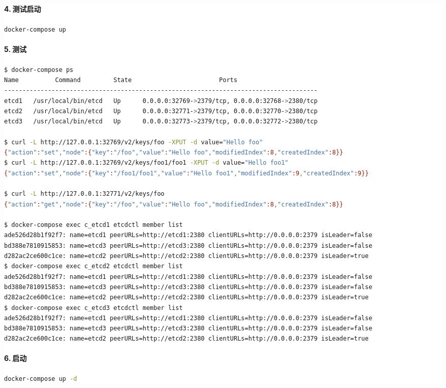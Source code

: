 #### 4. 测试启动

```sh
docker-compose up
```

#### 5. 测试

```sh
$ docker-compose ps
Name          Command         State                        Ports                      
--------------------------------------------------------------------------------------
etcd1   /usr/local/bin/etcd   Up      0.0.0.0:32769->2379/tcp, 0.0.0.0:32768->2380/tcp
etcd2   /usr/local/bin/etcd   Up      0.0.0.0:32771->2379/tcp, 0.0.0.0:32770->2380/tcp
etcd3   /usr/local/bin/etcd   Up      0.0.0.0:32773->2379/tcp, 0.0.0.0:32772->2380/tcp

$ curl -L http://127.0.0.1:32769/v2/keys/foo -XPUT -d value="Hello foo"
{"action":"set","node":{"key":"/foo","value":"Hello foo","modifiedIndex":8,"createdIndex":8}}
$ curl -L http://127.0.0.1:32769/v2/keys/foo1/foo1 -XPUT -d value="Hello foo1"
{"action":"set","node":{"key":"/foo1/foo1","value":"Hello foo1","modifiedIndex":9,"createdIndex":9}}

$ curl -L http://127.0.0.1:32771/v2/keys/foo
{"action":"get","node":{"key":"/foo","value":"Hello foo","modifiedIndex":8,"createdIndex":8}}

$ docker-compose exec c_etcd1 etcdctl member list
ade526d28b1f92f7: name=etcd1 peerURLs=http://etcd1:2380 clientURLs=http://0.0.0.0:2379 isLeader=false
bd388e7810915853: name=etcd3 peerURLs=http://etcd3:2380 clientURLs=http://0.0.0.0:2379 isLeader=false
d282ac2ce600c1ce: name=etcd2 peerURLs=http://etcd2:2380 clientURLs=http://0.0.0.0:2379 isLeader=true
$ docker-compose exec c_etcd2 etcdctl member list
ade526d28b1f92f7: name=etcd1 peerURLs=http://etcd1:2380 clientURLs=http://0.0.0.0:2379 isLeader=false
bd388e7810915853: name=etcd3 peerURLs=http://etcd3:2380 clientURLs=http://0.0.0.0:2379 isLeader=false
d282ac2ce600c1ce: name=etcd2 peerURLs=http://etcd2:2380 clientURLs=http://0.0.0.0:2379 isLeader=true
$ docker-compose exec c_etcd3 etcdctl member list
ade526d28b1f92f7: name=etcd1 peerURLs=http://etcd1:2380 clientURLs=http://0.0.0.0:2379 isLeader=false
bd388e7810915853: name=etcd3 peerURLs=http://etcd3:2380 clientURLs=http://0.0.0.0:2379 isLeader=false
d282ac2ce600c1ce: name=etcd2 peerURLs=http://etcd2:2380 clientURLs=http://0.0.0.0:2379 isLeader=true
```

#### 6. 启动

```sh
docker-compose up -d
```
